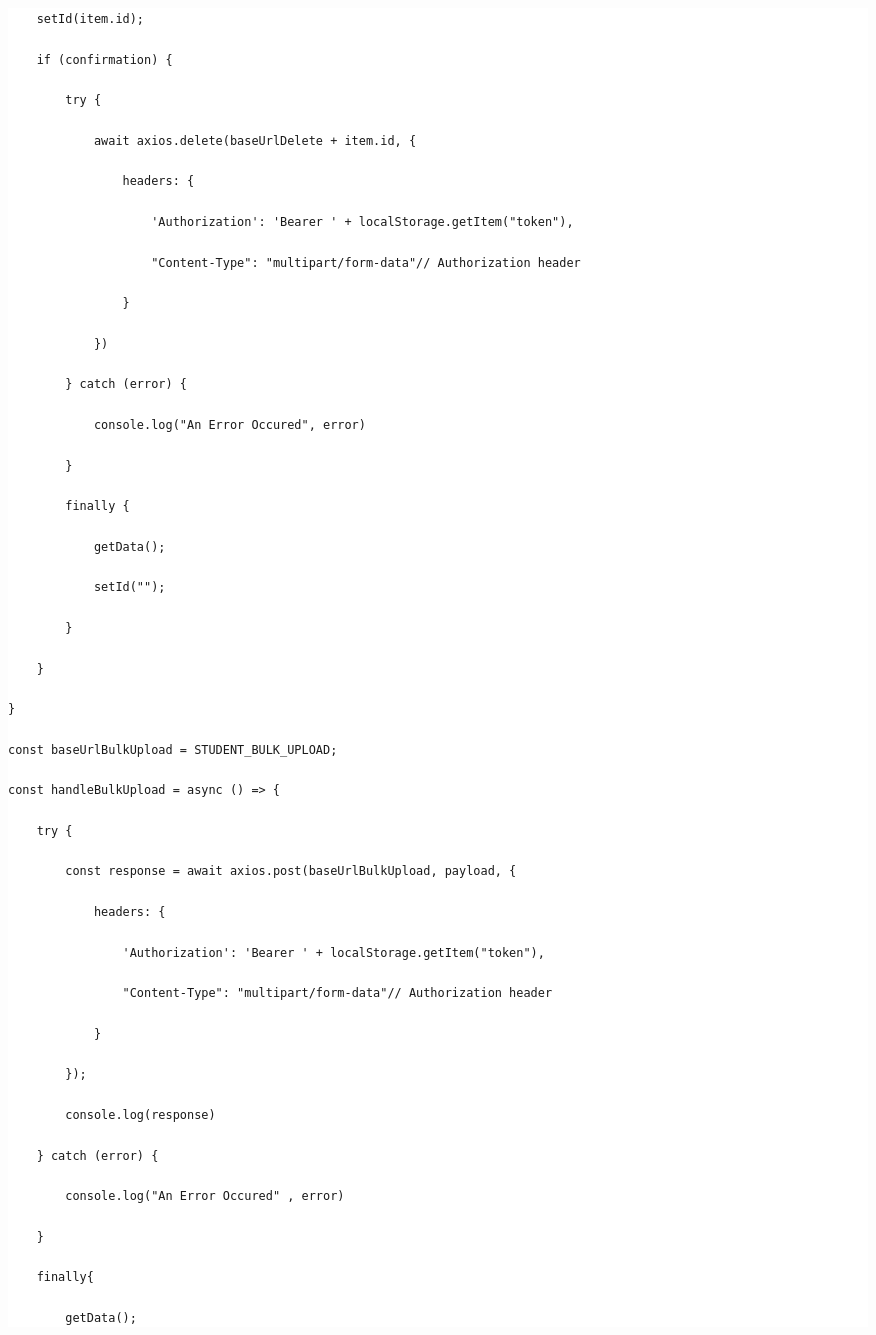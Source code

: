        setId(item.id);

        if (confirmation) {

            try {

                await axios.delete(baseUrlDelete + item.id, {

                    headers: {

                        'Authorization': 'Bearer ' + localStorage.getItem("token"),

                        "Content-Type": "multipart/form-data"// Authorization header

                    }

                })

            } catch (error) {

                console.log("An Error Occured", error)

            }

            finally {

                getData();

                setId("");

            }

        }

    }

    const baseUrlBulkUpload = STUDENT_BULK_UPLOAD;

    const handleBulkUpload = async () => {

        try {

            const response = await axios.post(baseUrlBulkUpload, payload, {

                headers: {

                    'Authorization': 'Bearer ' + localStorage.getItem("token"),

                    "Content-Type": "multipart/form-data"// Authorization header

                }

            });

            console.log(response)

        } catch (error) {

            console.log("An Error Occured" , error)

        }

        finally{

            getData();
